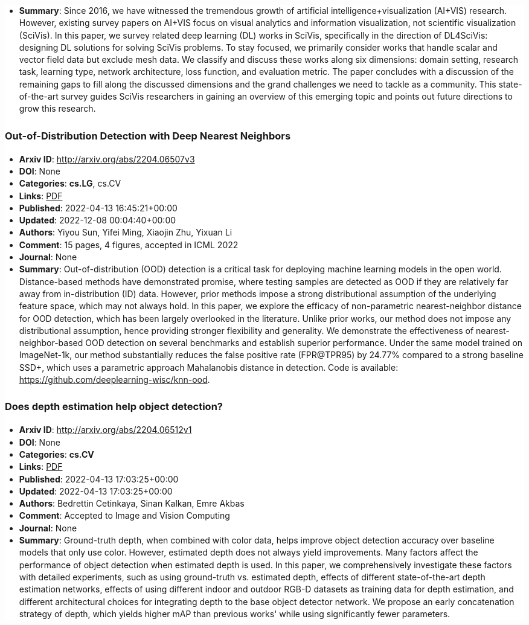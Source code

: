 - **Summary**: Since 2016, we have witnessed the tremendous growth of artificial intelligence+visualization (AI+VIS) research. However, existing survey papers on AI+VIS focus on visual analytics and information visualization, not scientific visualization (SciVis). In this paper, we survey related deep learning (DL) works in SciVis, specifically in the direction of DL4SciVis: designing DL solutions for solving SciVis problems. To stay focused, we primarily consider works that handle scalar and vector field data but exclude mesh data. We classify and discuss these works along six dimensions: domain setting, research task, learning type, network architecture, loss function, and evaluation metric. The paper concludes with a discussion of the remaining gaps to fill along the discussed dimensions and the grand challenges we need to tackle as a community. This state-of-the-art survey guides SciVis researchers in gaining an overview of this emerging topic and points out future directions to grow this research.



### Out-of-Distribution Detection with Deep Nearest Neighbors
- **Arxiv ID**: http://arxiv.org/abs/2204.06507v3
- **DOI**: None
- **Categories**: **cs.LG**, cs.CV
- **Links**: [PDF](http://arxiv.org/pdf/2204.06507v3)
- **Published**: 2022-04-13 16:45:21+00:00
- **Updated**: 2022-12-08 00:04:40+00:00
- **Authors**: Yiyou Sun, Yifei Ming, Xiaojin Zhu, Yixuan Li
- **Comment**: 15 pages, 4 figures, accepted in ICML 2022
- **Journal**: None
- **Summary**: Out-of-distribution (OOD) detection is a critical task for deploying machine learning models in the open world. Distance-based methods have demonstrated promise, where testing samples are detected as OOD if they are relatively far away from in-distribution (ID) data. However, prior methods impose a strong distributional assumption of the underlying feature space, which may not always hold. In this paper, we explore the efficacy of non-parametric nearest-neighbor distance for OOD detection, which has been largely overlooked in the literature. Unlike prior works, our method does not impose any distributional assumption, hence providing stronger flexibility and generality. We demonstrate the effectiveness of nearest-neighbor-based OOD detection on several benchmarks and establish superior performance. Under the same model trained on ImageNet-1k, our method substantially reduces the false positive rate (FPR@TPR95) by 24.77% compared to a strong baseline SSD+, which uses a parametric approach Mahalanobis distance in detection. Code is available: https://github.com/deeplearning-wisc/knn-ood.



### Does depth estimation help object detection?
- **Arxiv ID**: http://arxiv.org/abs/2204.06512v1
- **DOI**: None
- **Categories**: **cs.CV**
- **Links**: [PDF](http://arxiv.org/pdf/2204.06512v1)
- **Published**: 2022-04-13 17:03:25+00:00
- **Updated**: 2022-04-13 17:03:25+00:00
- **Authors**: Bedrettin Cetinkaya, Sinan Kalkan, Emre Akbas
- **Comment**: Accepted to Image and Vision Computing
- **Journal**: None
- **Summary**: Ground-truth depth, when combined with color data, helps improve object detection accuracy over baseline models that only use color. However, estimated depth does not always yield improvements. Many factors affect the performance of object detection when estimated depth is used. In this paper, we comprehensively investigate these factors with detailed experiments, such as using ground-truth vs. estimated depth, effects of different state-of-the-art depth estimation networks, effects of using different indoor and outdoor RGB-D datasets as training data for depth estimation, and different architectural choices for integrating depth to the base object detector network. We propose an early concatenation strategy of depth, which yields higher mAP than previous works' while using significantly fewer parameters.
